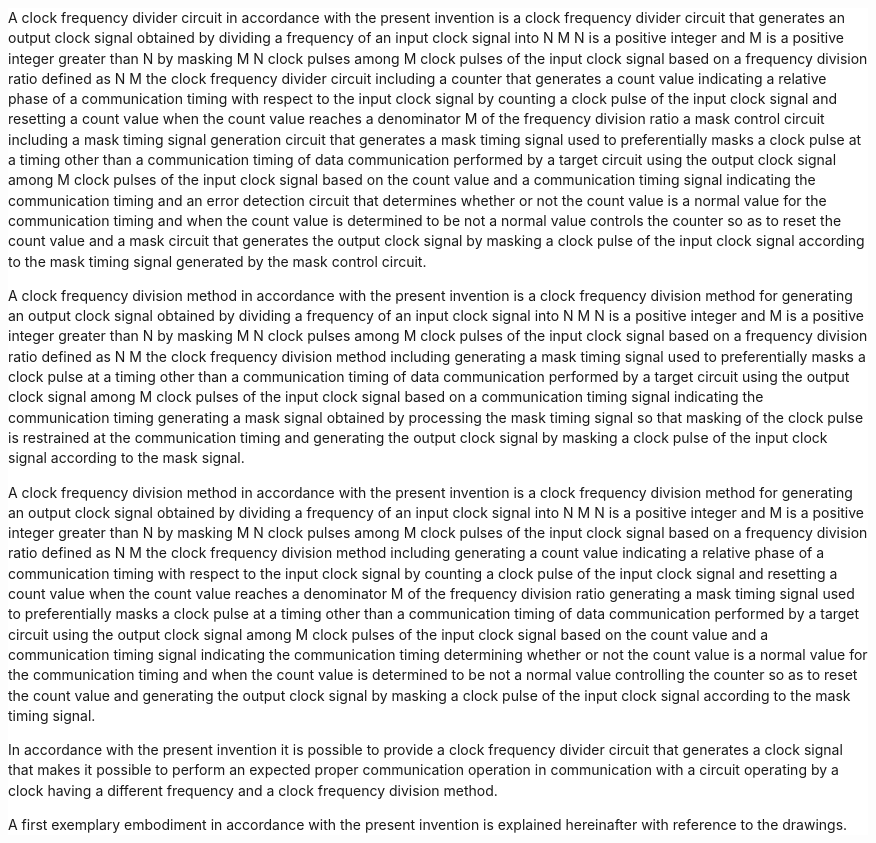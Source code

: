 A clock frequency divider circuit in accordance with the present invention is a clock frequency divider circuit that generates an output clock signal obtained by dividing a frequency of an input clock signal into N M N is a positive integer and M is a positive integer greater than N by masking M N clock pulses among M clock pulses of the input clock signal based on a frequency division ratio defined as N M the clock frequency divider circuit including a counter that generates a count value indicating a relative phase of a communication timing with respect to the input clock signal by counting a clock pulse of the input clock signal and resetting a count value when the count value reaches a denominator M of the frequency division ratio a mask control circuit including a mask timing signal generation circuit that generates a mask timing signal used to preferentially masks a clock pulse at a timing other than a communication timing of data communication performed by a target circuit using the output clock signal among M clock pulses of the input clock signal based on the count value and a communication timing signal indicating the communication timing and an error detection circuit that determines whether or not the count value is a normal value for the communication timing and when the count value is determined to be not a normal value controls the counter so as to reset the count value and a mask circuit that generates the output clock signal by masking a clock pulse of the input clock signal according to the mask timing signal generated by the mask control circuit.

A clock frequency division method in accordance with the present invention is a clock frequency division method for generating an output clock signal obtained by dividing a frequency of an input clock signal into N M N is a positive integer and M is a positive integer greater than N by masking M N clock pulses among M clock pulses of the input clock signal based on a frequency division ratio defined as N M the clock frequency division method including generating a mask timing signal used to preferentially masks a clock pulse at a timing other than a communication timing of data communication performed by a target circuit using the output clock signal among M clock pulses of the input clock signal based on a communication timing signal indicating the communication timing generating a mask signal obtained by processing the mask timing signal so that masking of the clock pulse is restrained at the communication timing and generating the output clock signal by masking a clock pulse of the input clock signal according to the mask signal.

A clock frequency division method in accordance with the present invention is a clock frequency division method for generating an output clock signal obtained by dividing a frequency of an input clock signal into N M N is a positive integer and M is a positive integer greater than N by masking M N clock pulses among M clock pulses of the input clock signal based on a frequency division ratio defined as N M the clock frequency division method including generating a count value indicating a relative phase of a communication timing with respect to the input clock signal by counting a clock pulse of the input clock signal and resetting a count value when the count value reaches a denominator M of the frequency division ratio generating a mask timing signal used to preferentially masks a clock pulse at a timing other than a communication timing of data communication performed by a target circuit using the output clock signal among M clock pulses of the input clock signal based on the count value and a communication timing signal indicating the communication timing determining whether or not the count value is a normal value for the communication timing and when the count value is determined to be not a normal value controlling the counter so as to reset the count value and generating the output clock signal by masking a clock pulse of the input clock signal according to the mask timing signal.

In accordance with the present invention it is possible to provide a clock frequency divider circuit that generates a clock signal that makes it possible to perform an expected proper communication operation in communication with a circuit operating by a clock having a different frequency and a clock frequency division method.

A first exemplary embodiment in accordance with the present invention is explained hereinafter with reference to the drawings.
